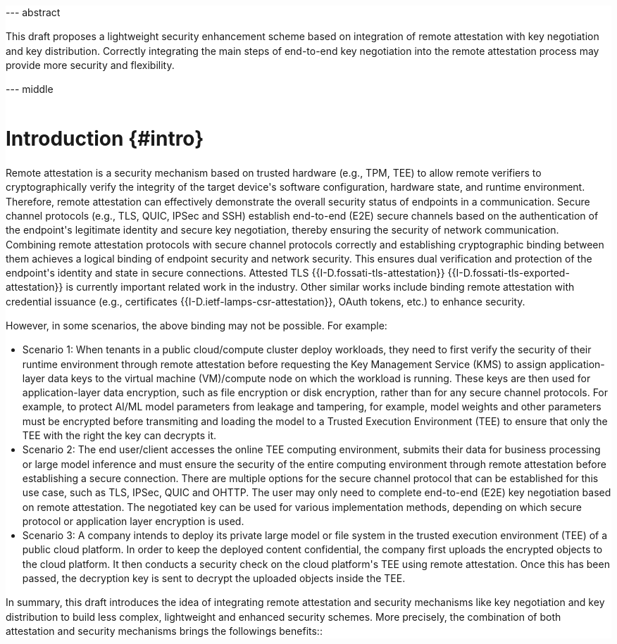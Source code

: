 --- abstract

This draft proposes a lightweight security enhancement scheme based on integration of remote attestation with key negotiation and key distribution. Correctly integrating the main steps of end-to-end key negotiation into the remote attestation process may provide more security and flexibility.

--- middle

# Introduction {#intro}

Remote attestation is a security mechanism based on trusted hardware (e.g., TPM, TEE) to allow remote verifiers to cryptographically verify the integrity of the target device's software configuration, hardware state, and runtime environment.
Therefore, remote attestation can effectively demonstrate the overall security status of endpoints in a communication.
Secure channel protocols (e.g., TLS, QUIC, IPSec and SSH) establish end-to-end (E2E) secure channels based on the authentication of the endpoint's legitimate identity and secure key negotiation, thereby ensuring the security of network communication.
Combining remote attestation protocols with secure channel protocols correctly and establishing cryptographic binding between them achieves a logical binding of endpoint security and network security. This ensures dual verification and protection of the endpoint's identity and state in secure connections. Attested TLS {{I-D.fossati-tls-attestation}} {{I-D.fossati-tls-exported-attestation}} is currently important related work in the industry. Other similar works include binding remote attestation with credential issuance (e.g., certificates {{I-D.ietf-lamps-csr-attestation}}, OAuth tokens, etc.) to enhance security.

However, in some scenarios, the above binding may not be possible.
For example:

* Scenario 1: When tenants in a public cloud/compute cluster deploy workloads, they need to first verify the security of their runtime environment through remote attestation before requesting the Key Management Service (KMS) to assign application-layer data keys to the virtual machine (VM)/compute node on which the workload is running.
These keys are then used for application-layer data encryption, such as file encryption or disk encryption, rather than for any secure channel protocols.
For example, to protect AI/ML model parameters from leakage and tampering, for example, model weights and other parameters must be encrypted before transmiting and loading the model to a Trusted Execution Environment (TEE) to ensure that only the TEE with the right the key can decrypts it.
* Scenario 2: The end user/client accesses the online TEE computing environment, submits their data for business processing or large model inference and must ensure the security of the entire computing environment through remote attestation before establishing a secure connection.
There are multiple options for the secure channel protocol that can be established for this use case, such as TLS, IPSec, QUIC and OHTTP.
The user may only need to complete end-to-end (E2E) key negotiation based on remote attestation.
The negotiated key can be used for various implementation methods, depending on which secure protocol or application layer encryption is used.
* Scenario 3: A company intends to deploy its private large model or file system in the trusted execution environment (TEE) of a public cloud platform. In order to keep the deployed content confidential, the company first uploads the encrypted objects to the cloud platform. It then conducts a security check on the cloud platform's TEE using remote attestation. Once this has been passed, the decryption key is sent to decrypt the uploaded objects inside the TEE.

In summary, this draft introduces the idea of integrating remote attestation and security mechanisms like key negotiation and key distribution to build less complex, lightweight and enhanced security schemes. More precisely, the combination of both attestation and security mechanisms brings the followings benefits::
